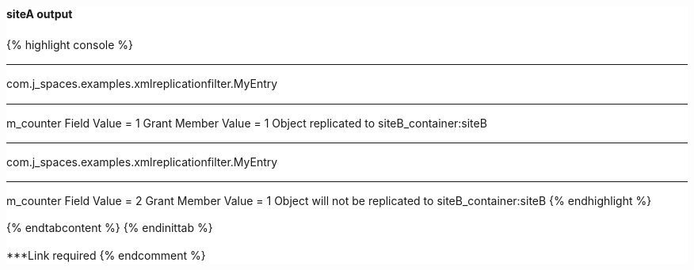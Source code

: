 #### siteA output

{% highlight console %}
********************************************************
com.j_spaces.examples.xmlreplicationfilter.MyEntry
********************************************************
m_counter Field Value = 1
Grant Member Value = 1
Object replicated to siteB_container:siteB
********************************************************
com.j_spaces.examples.xmlreplicationfilter.MyEntry
********************************************************
m_counter Field Value = 2
Grant Member Value = 1
Object will not be replicated to siteB_container:siteB
{% endhighlight %}

{% endtabcontent %}
{% endinittab %}

***Link required
{% endcomment %}
